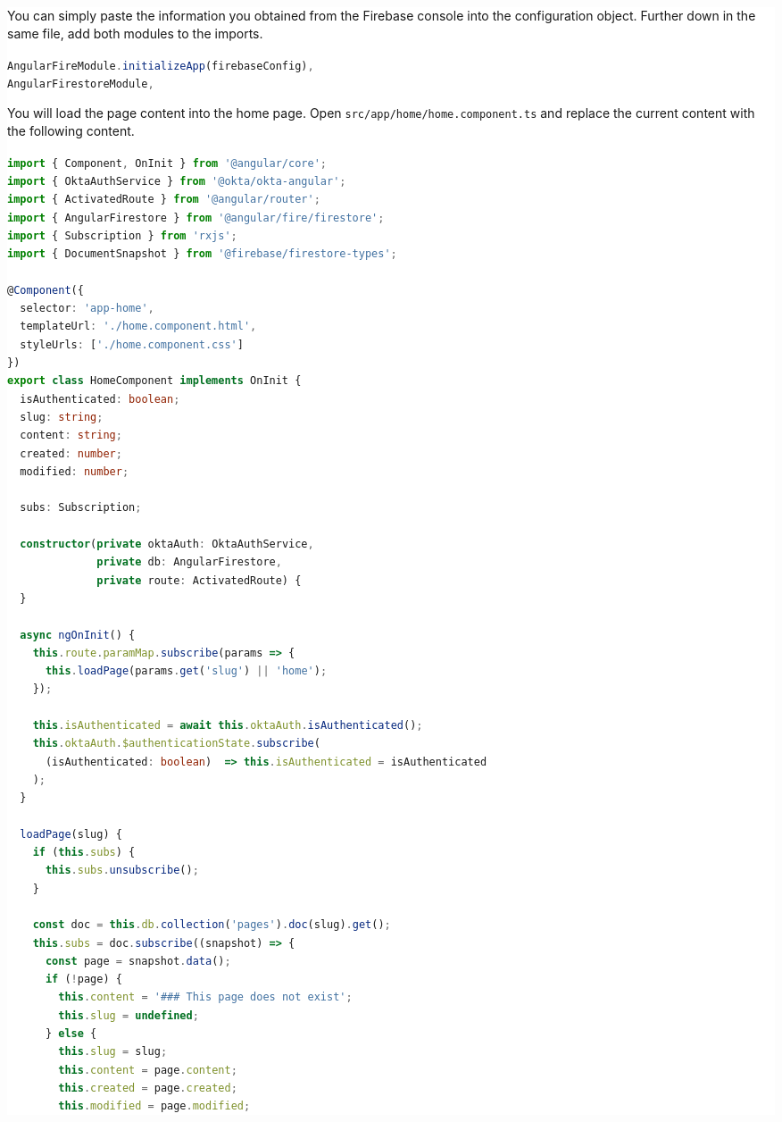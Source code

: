 You can simply paste the information you obtained from the Firebase console into the configuration object. Further down in the same file, add both modules to the imports.

```ts
AngularFireModule.initializeApp(firebaseConfig),
AngularFirestoreModule,
```

You will load the page content into the home page. Open `src/app/home/home.component.ts` and replace the current content with the following content.

```ts
import { Component, OnInit } from '@angular/core';
import { OktaAuthService } from '@okta/okta-angular';
import { ActivatedRoute } from '@angular/router';
import { AngularFirestore } from '@angular/fire/firestore';
import { Subscription } from 'rxjs';
import { DocumentSnapshot } from '@firebase/firestore-types';

@Component({
  selector: 'app-home',
  templateUrl: './home.component.html',
  styleUrls: ['./home.component.css']
})
export class HomeComponent implements OnInit {
  isAuthenticated: boolean;
  slug: string;
  content: string;
  created: number;
  modified: number;

  subs: Subscription;

  constructor(private oktaAuth: OktaAuthService,
              private db: AngularFirestore,
              private route: ActivatedRoute) {
  }

  async ngOnInit() {
    this.route.paramMap.subscribe(params => {
      this.loadPage(params.get('slug') || 'home');
    });

    this.isAuthenticated = await this.oktaAuth.isAuthenticated();
    this.oktaAuth.$authenticationState.subscribe(
      (isAuthenticated: boolean)  => this.isAuthenticated = isAuthenticated
    );
  }

  loadPage(slug) {
    if (this.subs) {
      this.subs.unsubscribe();
    }

    const doc = this.db.collection('pages').doc(slug).get();
    this.subs = doc.subscribe((snapshot) => {
      const page = snapshot.data();
      if (!page) {
        this.content = '### This page does not exist';
        this.slug = undefined;
      } else {
        this.slug = slug;
        this.content = page.content;
        this.created = page.created;
        this.modified = page.modified;
```